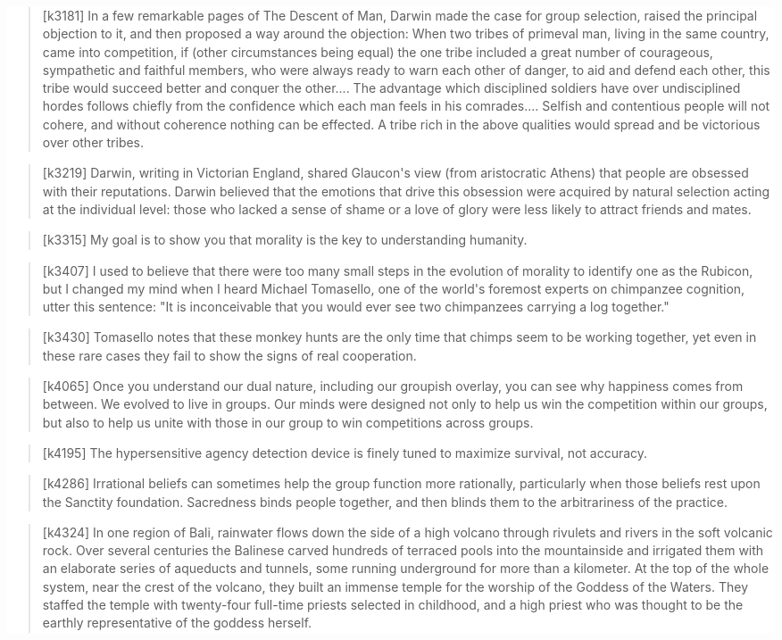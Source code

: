 > [k3181] In a few remarkable pages of The Descent of Man, Darwin made
> the case for group selection, raised the principal objection to it,
> and then proposed a way around the objection: When two tribes of
> primeval man, living in the same country, came into competition, if
> (other circumstances being equal) the one tribe included a great
> number of courageous, sympathetic and faithful members, who were
> always ready to warn each other of danger, to aid and defend each
> other, this tribe would succeed better and conquer the other.... The
> advantage which disciplined soldiers have over undisciplined hordes
> follows chiefly from the confidence which each man feels in his
> comrades.... Selfish and contentious people will not cohere, and
> without coherence nothing can be effected. A tribe rich in the above
> qualities would spread and be victorious over other tribes.

> [k3219] Darwin, writing in Victorian England, shared Glaucon's view
> (from aristocratic Athens) that people are obsessed with their
> reputations. Darwin believed that the emotions that drive this
> obsession were acquired by natural selection acting at the
> individual level: those who lacked a sense of shame or a love of
> glory were less likely to attract friends and mates.

> [k3315] My goal is to show you that morality is the key to
> understanding humanity.

> [k3407] I used to believe that there were too many small steps in
> the evolution of morality to identify one as the Rubicon, but I
> changed my mind when I heard Michael Tomasello, one of the world's
> foremost experts on chimpanzee cognition, utter this sentence: "It
> is inconceivable that you would ever see two chimpanzees carrying a
> log together."

> [k3430] Tomasello notes that these monkey hunts are the only time
> that chimps seem to be working together, yet even in these rare
> cases they fail to show the signs of real cooperation.

> [k4065] Once you understand our dual nature, including our groupish
> overlay, you can see why happiness comes from between. We evolved to
> live in groups. Our minds were designed not only to help us win the
> competition within our groups, but also to help us unite with those
> in our group to win competitions across groups.

> [k4195] The hypersensitive agency detection device is finely tuned
> to maximize survival, not accuracy.

> [k4286] Irrational beliefs can sometimes help the group function
> more rationally, particularly when those beliefs rest upon the
> Sanctity foundation. Sacredness binds people together, and then
> blinds them to the arbitrariness of the practice.

> [k4324] In one region of Bali, rainwater flows down the side of a
> high volcano through rivulets and rivers in the soft volcanic
> rock. Over several centuries the Balinese carved hundreds of
> terraced pools into the mountainside and irrigated them with an
> elaborate series of aqueducts and tunnels, some running underground
> for more than a kilometer. At the top of the whole system, near the
> crest of the volcano, they built an immense temple for the worship
> of the Goddess of the Waters. They staffed the temple with
> twenty-four full-time priests selected in childhood, and a high
> priest who was thought to be the earthly representative of the
> goddess herself.

